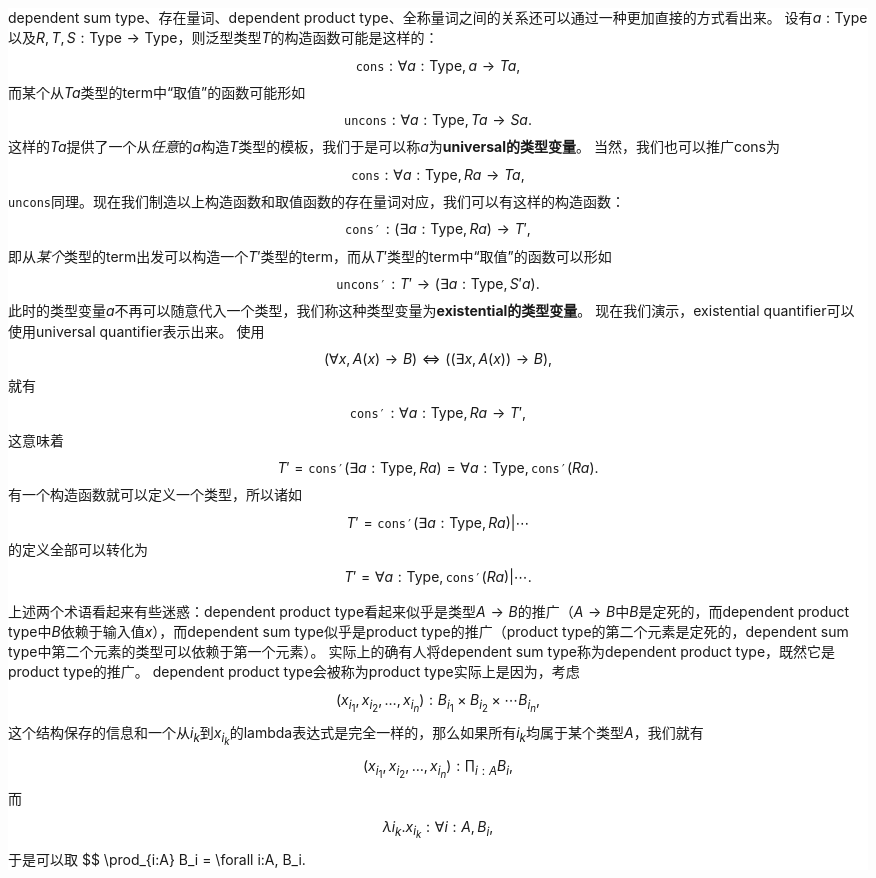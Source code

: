 dependent sum type、存在量词、dependent product type、全称量词之间的关系还可以通过一种更加直接的方式看出来。
设有$a:\mathrm{Type}$以及$R, T, S:\mathrm{Type} \to \mathrm{Type}$，则泛型类型$T$的构造函数可能是这样的：
$$
\mathtt{cons}: \forall a : \mathrm{Type}, a \to T a,
$$
而某个从$T a$类型的term中“取值”的函数可能形如
$$
\mathtt{uncons}: \forall a : \mathrm{Type}, T a \to S a.
$$
这样的$T a$提供了一个从*任意*的$a$构造$T$类型的模板，我们于是可以称$a$为**universal的类型变量**。
当然，我们也可以推广$\mathrm{cons}$为
$$
\mathtt{cons}: \forall a : \mathrm{Type}, R a \to T a,
$$
$\mathtt{uncons}$同理。现在我们制造以上构造函数和取值函数的存在量词对应，我们可以有这样的构造函数：
$$
\mathtt{cons'}: (\exists a: \mathrm{Type}, Ra) \to T',
$$
即从*某个*类型的term出发可以构造一个$T'$类型的term，而从$T'$类型的term中“取值”的函数可以形如
$$
\mathtt{uncons'}: T' \to (\exists a: \mathrm{Type}, S' a).
$$
此时的类型变量$a$不再可以随意代入一个类型，我们称这种类型变量为**existential的类型变量**。
现在我们演示，existential quantifier可以使用universal quantifier表示出来。
使用
$$
(\forall x, A(x) \to B) \Leftrightarrow ((\exists x, A(x)) \to B),
$$
就有
$$
\mathtt{cons'}: \forall a: \mathrm{Type}, Ra \to T',
$$
这意味着
$$
T' = \mathtt{cons'}(\exists a: \mathrm{Type}, Ra) = \forall a: \mathrm{Type}, \mathtt{cons'}(Ra).
$$
有一个构造函数就可以定义一个类型，所以诸如
$$
T' = \mathtt{cons'} (\exists a: \mathrm{Type}, Ra) | \cdots
$$
的定义全部可以转化为
$$
T' = \forall a: \mathrm{Type}, \mathtt{cons'}(Ra) | \cdots.
$$

上述两个术语看起来有些迷惑：dependent product type看起来似乎是类型$A \to B$的推广（$A \to B$中$B$是定死的，而dependent product type中$B$依赖于输入值$x$），而dependent sum type似乎是product type的推广（product type的第二个元素是定死的，dependent sum type中第二个元素的类型可以依赖于第一个元素）。
实际上的确有人将dependent sum type称为dependent product type，既然它是product type的推广。
dependent product type会被称为product type实际上是因为，考虑
$$
(x_{i_1}, x_{i_2}, \ldots, x_{i_n}) : B_{i_1} \times B_{i_2} \times \cdots B_{i_n},
$$
这个结构保存的信息和一个从$i_k$到$x_{i_k}$的lambda表达式是完全一样的，那么如果所有$i_k$均属于某个类型$A$，我们就有
$$
(x_{i_1}, x_{i_2}, \ldots, x_{i_n}) : \prod_{i:A} B_i,
$$
而
$$
\lambda i_k. x_{i_k} : \forall i:A, B_i,
$$
于是可以取
$$
\prod_{i:A} B_i = \forall i:A, B_i.
